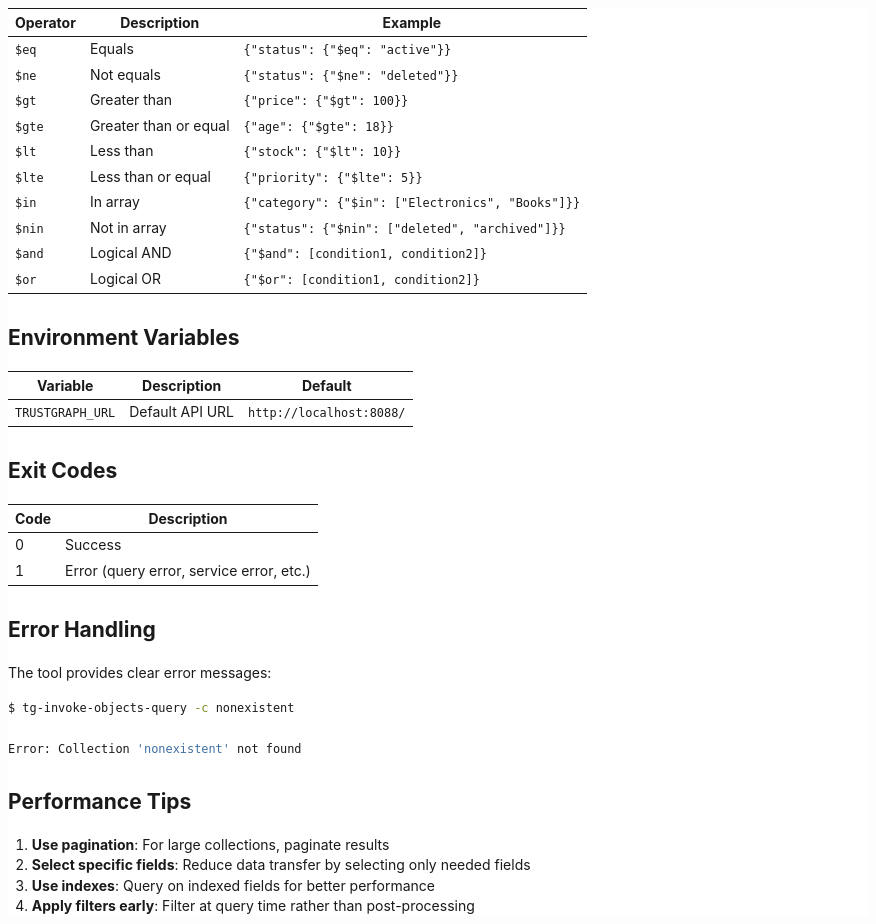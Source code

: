 | Operator | Description | Example |
|----------|-------------|---------|
| `$eq` | Equals | `{"status": {"$eq": "active"}}` |
| `$ne` | Not equals | `{"status": {"$ne": "deleted"}}` |
| `$gt` | Greater than | `{"price": {"$gt": 100}}` |
| `$gte` | Greater than or equal | `{"age": {"$gte": 18}}` |
| `$lt` | Less than | `{"stock": {"$lt": 10}}` |
| `$lte` | Less than or equal | `{"priority": {"$lte": 5}}` |
| `$in` | In array | `{"category": {"$in": ["Electronics", "Books"]}}` |
| `$nin` | Not in array | `{"status": {"$nin": ["deleted", "archived"]}}` |
| `$and` | Logical AND | `{"$and": [condition1, condition2]}` |
| `$or` | Logical OR | `{"$or": [condition1, condition2]}` |

## Environment Variables

| Variable | Description | Default |
|----------|-------------|---------|
| `TRUSTGRAPH_URL` | Default API URL | `http://localhost:8088/` |

## Exit Codes

| Code | Description |
|------|-------------|
| 0 | Success |
| 1 | Error (query error, service error, etc.) |

## Error Handling

The tool provides clear error messages:

```bash
$ tg-invoke-objects-query -c nonexistent

Error: Collection 'nonexistent' not found
```

## Performance Tips

1. **Use pagination**: For large collections, paginate results
2. **Select specific fields**: Reduce data transfer by selecting only needed fields
3. **Use indexes**: Query on indexed fields for better performance
4. **Apply filters early**: Filter at query time rather than post-processing
